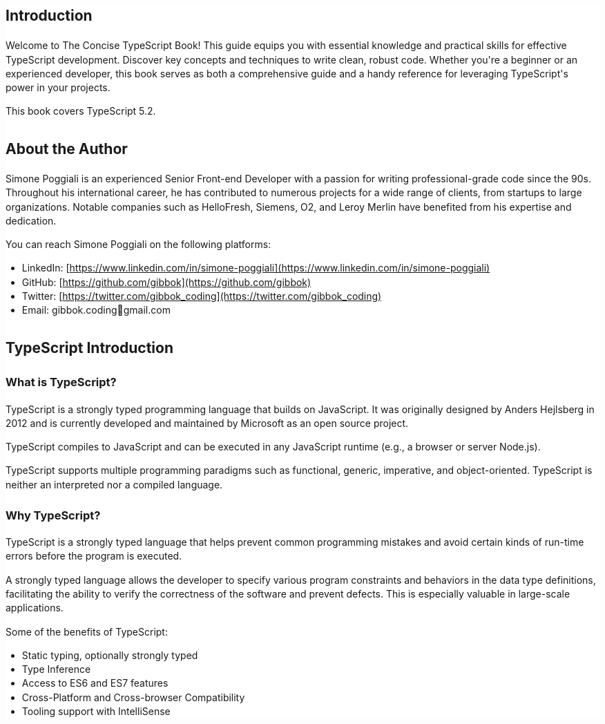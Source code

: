 
## Introduction

Welcome to The Concise TypeScript Book! This guide equips you with essential knowledge and practical skills for effective TypeScript development. Discover key concepts and techniques to write clean, robust code. Whether you're a beginner or an experienced developer, this book serves as both a comprehensive guide and a handy reference for leveraging TypeScript's power in your projects.

This book covers TypeScript 5.2.

## About the Author

Simone Poggiali is an experienced Senior Front-end Developer with a passion for writing professional-grade code since the 90s. Throughout his international career, he has contributed to numerous projects for a wide range of clients, from startups to large organizations. Notable companies such as HelloFresh, Siemens, O2, and Leroy Merlin have benefited from his expertise and dedication.

You can reach Simone Poggiali on the following platforms:

* LinkedIn: [https://www.linkedin.com/in/simone-poggiali](https://www.linkedin.com/in/simone-poggiali)
* GitHub: [https://github.com/gibbok](https://github.com/gibbok)
* Twitter: [https://twitter.com/gibbok_coding](https://twitter.com/gibbok_coding)
* Email: gibbok.coding📧gmail.com

## TypeScript Introduction

### What is TypeScript?

TypeScript is a strongly typed programming language that builds on JavaScript. It was originally designed by Anders Hejlsberg in 2012 and is currently developed and maintained by Microsoft as an open source project.

TypeScript compiles to JavaScript and can be executed in any JavaScript runtime (e.g., a browser or server Node.js).

TypeScript supports multiple programming paradigms such as functional, generic, imperative, and object-oriented. TypeScript is neither an interpreted nor a compiled language.

### Why TypeScript?

TypeScript is a strongly typed language that helps prevent common programming mistakes and avoid certain kinds of run-time errors before the program is executed.

A strongly typed language allows the developer to specify various program constraints and behaviors in the data type definitions, facilitating the ability to verify the correctness of the software and prevent defects. This is especially valuable in large-scale applications.

Some of the benefits of TypeScript:

* Static typing, optionally strongly typed
* Type Inference
* Access to ES6 and ES7 features
* Cross-Platform and Cross-browser Compatibility
* Tooling support with IntelliSense
